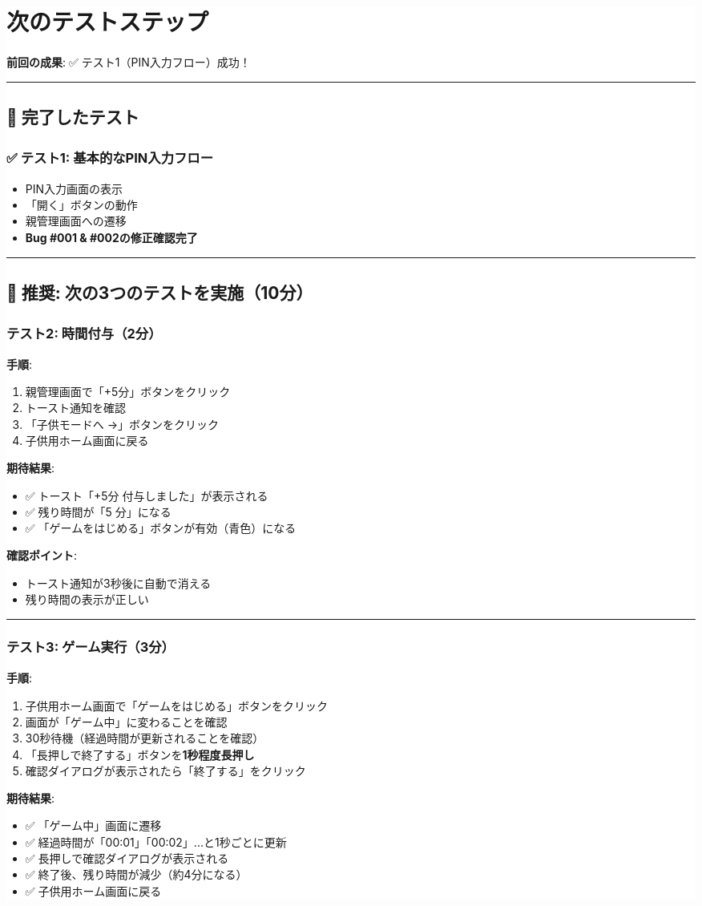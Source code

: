 # 次のテストステップ

**前回の成果**: ✅ テスト1（PIN入力フロー）成功！

---

## 🎉 完了したテスト

### ✅ テスト1: 基本的なPIN入力フロー
- PIN入力画面の表示
- 「開く」ボタンの動作
- 親管理画面への遷移
- **Bug #001 & #002の修正確認完了**

---

## 🎯 推奨: 次の3つのテストを実施（10分）

### テスト2: 時間付与（2分）

**手順**:
1. 親管理画面で「+5分」ボタンをクリック
2. トースト通知を確認
3. 「子供モードへ →」ボタンをクリック
4. 子供用ホーム画面に戻る

**期待結果**:
- ✅ トースト「+5分 付与しました」が表示される
- ✅ 残り時間が「5 分」になる
- ✅ 「ゲームをはじめる」ボタンが有効（青色）になる

**確認ポイント**:
- トースト通知が3秒後に自動で消える
- 残り時間の表示が正しい

---

### テスト3: ゲーム実行（3分）

**手順**:
1. 子供用ホーム画面で「ゲームをはじめる」ボタンをクリック
2. 画面が「ゲーム中」に変わることを確認
3. 30秒待機（経過時間が更新されることを確認）
4. 「長押しで終了する」ボタンを**1秒程度長押し**
5. 確認ダイアログが表示されたら「終了する」をクリック

**期待結果**:
- ✅ 「ゲーム中」画面に遷移
- ✅ 経過時間が「00:01」「00:02」...と1秒ごとに更新
- ✅ 長押しで確認ダイアログが表示される
- ✅ 終了後、残り時間が減少（約4分になる）
- ✅ 子供用ホーム画面に戻る
